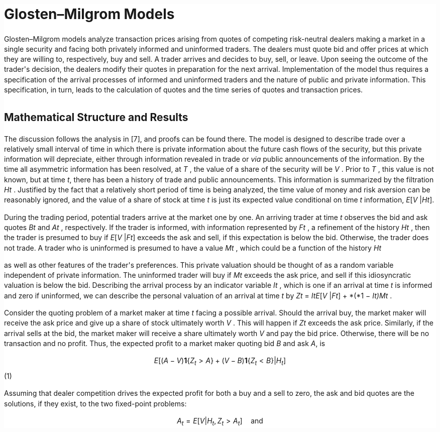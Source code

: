 # **Glosten–Milgrom Models**

Glosten–Milgrom models analyze transaction prices arising from quotes of competing risk-neutral dealers making a market in a single security and facing both privately informed and uninformed traders. The dealers must quote bid and offer prices at which they are willing to, respectively, buy and sell. A trader arrives and decides to buy, sell, or leave. Upon seeing the outcome of the trader's decision, the dealers modify their quotes in preparation for the next arrival. Implementation of the model thus requires a specification of the arrival processes of informed and uninformed traders and the nature of public and private information. This specification, in turn, leads to the calculation of quotes and the time series of quotes and transaction prices.

## **Mathematical Structure and Results**

The discussion follows the analysis in [7], and proofs can be found there. The model is designed to describe trade over a relatively small interval of time in which there is private information about the future cash flows of the security, but this private information will depreciate, either through information revealed in trade or *via* public announcements of the information. By the time all asymmetric information has been resolved, at *T* , the value of a share of the security will be *V* . Prior to *T* , this value is not known, but at time *t*, there has been a history of trade and public announcements. This information is summarized by the filtration *Ht* . Justified by the fact that a relatively short period of time is being analyzed, the time value of money and risk aversion can be reasonably ignored, and the value of a share of stock at time *t* is just its expected value conditional on time *t* information, *E*[*V* |*Ht*].

During the trading period, potential traders arrive at the market one by one. An arriving trader at time *t* observes the bid and ask quotes *Bt* and *At* , respectively. If the trader is informed, with information represented by *Ft* , a refinement of the history *Ht* , then the trader is presumed to buy if *E*[*V* |*Ft*] exceeds the ask and sell, if this expectation is below the bid. Otherwise, the trader does not trade. A trader who is uninformed is presumed to have a value *Mt* , which could be a function of the history *Ht*

as well as other features of the trader's preferences. This private valuation should be thought of as a random variable independent of private information. The uninformed trader will buy if *Mt* exceeds the ask price, and sell if this idiosyncratic valuation is below the bid. Describing the arrival process by an indicator variable *It* , which is one if an arrival at time *t* is informed and zero if uninformed, we can describe the personal valuation of an arrival at time *t* by *Zt* = *ItE*[*V* |*Ft*] + *(*1 − *It)Mt* .

Consider the quoting problem of a market maker at time *t* facing a possible arrival. Should the arrival buy, the market maker will receive the ask price and give up a share of stock ultimately worth *V* . This will happen if *Zt* exceeds the ask price. Similarly, if the arrival sells at the bid, the market maker will receive a share ultimately worth *V* and pay the bid price. Otherwise, there will be no transaction and no profit. Thus, the expected profit to a market maker quoting bid *B* and ask *A*, is

$$E[(A-V)\mathbf{1}\{Z_t > A\} + (V-B)\mathbf{1}\{Z_t < B\}|H_t]$$
(1)

Assuming that dealer competition drives the expected profit for both a buy and a sell to zero, the ask and bid quotes are the solutions, if they exist, to the two fixed-point problems:

$$A_t = E[V|H_t, Z_t > A_t] \quad \text{and}$$
  